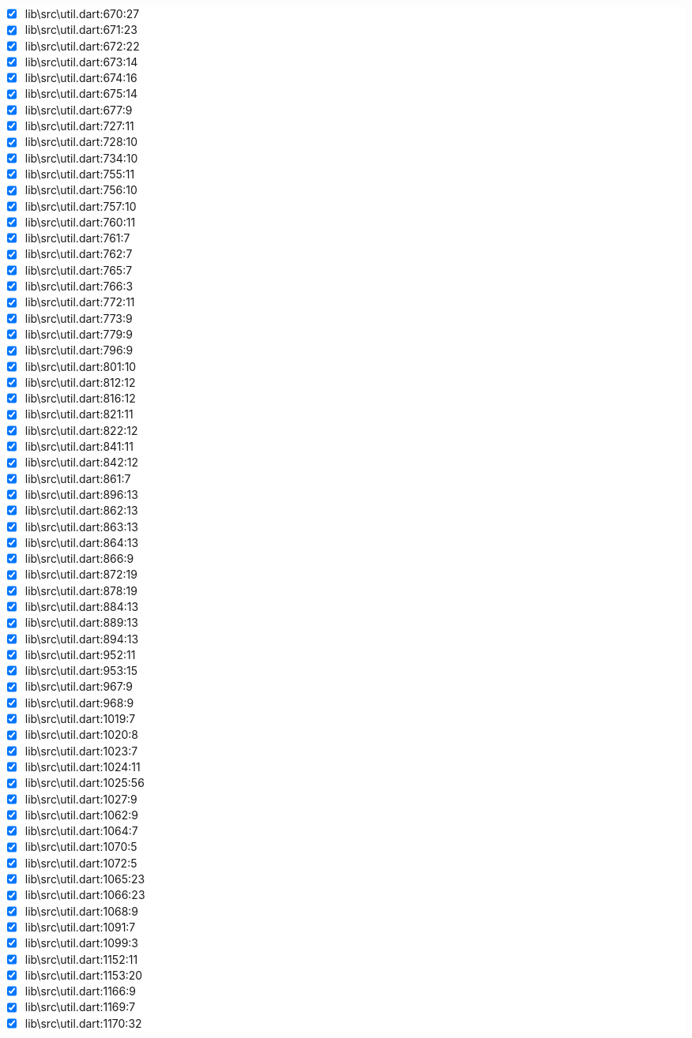 - [x] lib\src\util.dart:670:27
- [x] lib\src\util.dart:671:23
- [x] lib\src\util.dart:672:22
- [x] lib\src\util.dart:673:14
- [x] lib\src\util.dart:674:16
- [x] lib\src\util.dart:675:14
- [x] lib\src\util.dart:677:9
- [x] lib\src\util.dart:727:11
- [x] lib\src\util.dart:728:10
- [x] lib\src\util.dart:734:10
- [x] lib\src\util.dart:755:11
- [x] lib\src\util.dart:756:10
- [x] lib\src\util.dart:757:10
- [x] lib\src\util.dart:760:11
- [x] lib\src\util.dart:761:7
- [x] lib\src\util.dart:762:7
- [x] lib\src\util.dart:765:7
- [x] lib\src\util.dart:766:3
- [x] lib\src\util.dart:772:11
- [x] lib\src\util.dart:773:9
- [x] lib\src\util.dart:779:9
- [x] lib\src\util.dart:796:9
- [x] lib\src\util.dart:801:10
- [x] lib\src\util.dart:812:12
- [x] lib\src\util.dart:816:12
- [x] lib\src\util.dart:821:11
- [x] lib\src\util.dart:822:12
- [x] lib\src\util.dart:841:11
- [x] lib\src\util.dart:842:12
- [x] lib\src\util.dart:861:7
- [x] lib\src\util.dart:896:13
- [x] lib\src\util.dart:862:13
- [x] lib\src\util.dart:863:13
- [x] lib\src\util.dart:864:13
- [x] lib\src\util.dart:866:9
- [x] lib\src\util.dart:872:19
- [x] lib\src\util.dart:878:19
- [x] lib\src\util.dart:884:13
- [x] lib\src\util.dart:889:13
- [x] lib\src\util.dart:894:13
- [x] lib\src\util.dart:952:11
- [x] lib\src\util.dart:953:15
- [x] lib\src\util.dart:967:9
- [x] lib\src\util.dart:968:9
- [x] lib\src\util.dart:1019:7
- [x] lib\src\util.dart:1020:8
- [x] lib\src\util.dart:1023:7
- [x] lib\src\util.dart:1024:11
- [x] lib\src\util.dart:1025:56
- [x] lib\src\util.dart:1027:9
- [x] lib\src\util.dart:1062:9
- [x] lib\src\util.dart:1064:7
- [x] lib\src\util.dart:1070:5
- [x] lib\src\util.dart:1072:5
- [x] lib\src\util.dart:1065:23
- [x] lib\src\util.dart:1066:23
- [x] lib\src\util.dart:1068:9
- [x] lib\src\util.dart:1091:7
- [x] lib\src\util.dart:1099:3
- [x] lib\src\util.dart:1152:11
- [x] lib\src\util.dart:1153:20
- [x] lib\src\util.dart:1166:9
- [x] lib\src\util.dart:1169:7
- [x] lib\src\util.dart:1170:32